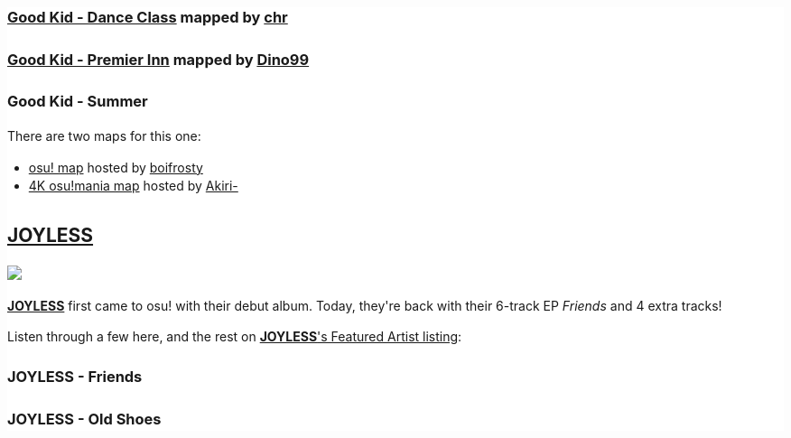 <audio controls>
    <source src="https://assets.ppy.sh/artists/240/Songs/Good_Kid_-_Break.mp3" type="audio/mpeg">
</audio>

### [Good Kid - Dance Class](https://osu.ppy.sh/beatmapsets/2207794) mapped by [chr](https://osu.ppy.sh/users/3810322)

<audio controls>
    <source src="https://assets.ppy.sh/artists/240/Songs/Good_Kid_-_Dance_Class.mp3" type="audio/mpeg">
</audio>

### [Good Kid - Premier Inn](https://osu.ppy.sh/beatmapsets/2238376) mapped by [Dino99](https://osu.ppy.sh/users/849555)

<audio controls>
    <source src="https://assets.ppy.sh/artists/240/Songs/Good_Kid_-_Premier_Inn.mp3" type="audio/mpeg">
</audio>

### Good Kid - Summer

There are two maps for this one:

- [osu! map](https://osu.ppy.sh/beatmapsets/2185941) hosted by [boifrosty](https://osu.ppy.sh/users/12926684)
- [4K osu!mania map](https://osu.ppy.sh/beatmapsets/2253116) hosted by [Akiri-](https://osu.ppy.sh/users/19587411)

<audio controls>
    <source src="https://assets.ppy.sh/artists/240/Songs/Good_Kid_-_Summer.mp3" type="audio/mpeg">
</audio>

## [JOYLESS](https://osu.ppy.sh/beatmaps/artists/267)

[![](https://assets.ppy.sh/artists/267/header.jpg)](https://osu.ppy.sh/beatmaps/artists/267)

[**JOYLESS**](https://osu.ppy.sh/beatmaps/artists/267) first came to osu! with their debut album. Today, they're back with their 6-track EP *Friends* and 4 extra tracks!

Listen through a few here, and the rest on [**JOYLESS**'s Featured Artist listing](https://osu.ppy.sh/beatmaps/artists/267):

### JOYLESS - Friends

<audio controls>
    <source src="https://assets.ppy.sh/artists/267/Friends%20EP/JOYLESS%20-%20Friends.mp3" type="audio/mpeg">
</audio>

### JOYLESS - Old Shoes

<audio controls>
    <source src="https://assets.ppy.sh/artists/267/Friends%20EP/JOYLESS%20-%20Old%20Shoes.mp3" type="audio/mpeg">
</audio>
